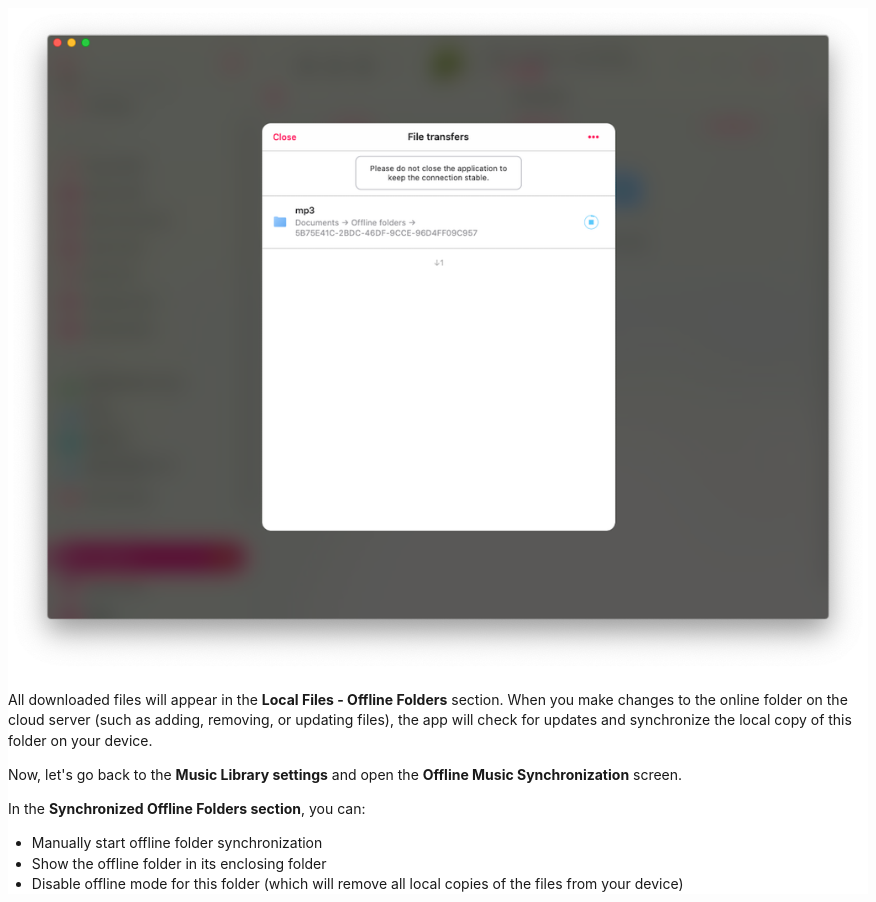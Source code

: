 ![Transfer Queue](21260c_12c26a5496ad480caccff79914de7289~mv2.png)

All downloaded files will appear in the **Local Files - Offline Folders** section. When you make changes to the online folder on the cloud server (such as adding, removing, or updating files), the app will check for updates and synchronize the local copy of this folder on your device.

Now, let's go back to the **Music Library settings** and open the **Offline Music Synchronization** screen.

In the **Synchronized Offline Folders section**, you can:

- Manually start offline folder synchronization
- Show the offline folder in its enclosing folder
- Disable offline mode for this folder (which will remove all local copies of the files from your device)
